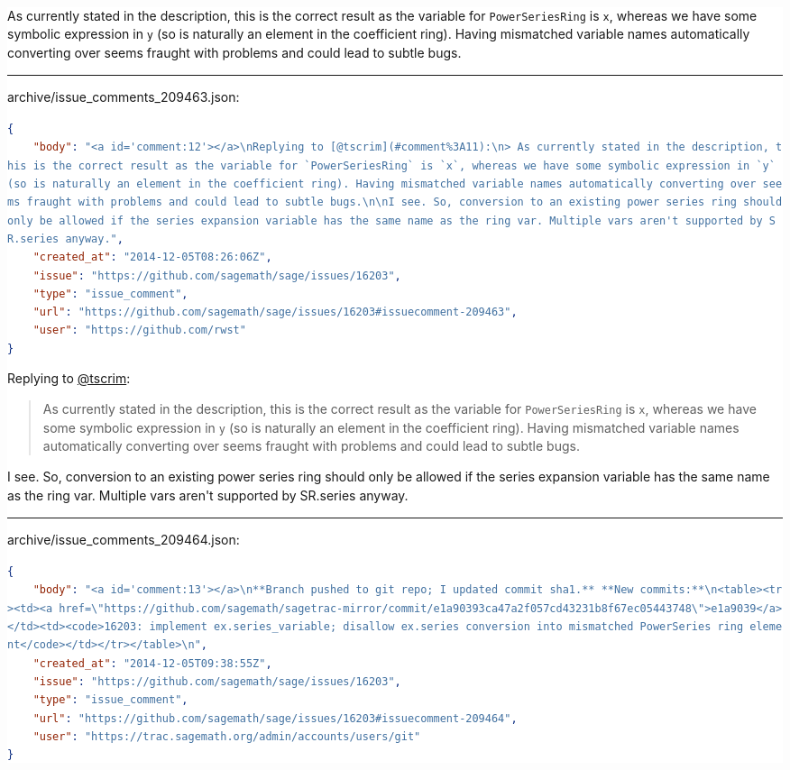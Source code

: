 <a id='comment:11'></a>
As currently stated in the description, this is the correct result as the variable for `PowerSeriesRing` is `x`, whereas we have some symbolic expression in `y` (so is naturally an element in the coefficient ring). Having mismatched variable names automatically converting over seems fraught with problems and could lead to subtle bugs.



---

archive/issue_comments_209463.json:
```json
{
    "body": "<a id='comment:12'></a>\nReplying to [@tscrim](#comment%3A11):\n> As currently stated in the description, this is the correct result as the variable for `PowerSeriesRing` is `x`, whereas we have some symbolic expression in `y` (so is naturally an element in the coefficient ring). Having mismatched variable names automatically converting over seems fraught with problems and could lead to subtle bugs.\n\nI see. So, conversion to an existing power series ring should only be allowed if the series expansion variable has the same name as the ring var. Multiple vars aren't supported by SR.series anyway.",
    "created_at": "2014-12-05T08:26:06Z",
    "issue": "https://github.com/sagemath/sage/issues/16203",
    "type": "issue_comment",
    "url": "https://github.com/sagemath/sage/issues/16203#issuecomment-209463",
    "user": "https://github.com/rwst"
}
```

<a id='comment:12'></a>
Replying to [@tscrim](#comment%3A11):
> As currently stated in the description, this is the correct result as the variable for `PowerSeriesRing` is `x`, whereas we have some symbolic expression in `y` (so is naturally an element in the coefficient ring). Having mismatched variable names automatically converting over seems fraught with problems and could lead to subtle bugs.

I see. So, conversion to an existing power series ring should only be allowed if the series expansion variable has the same name as the ring var. Multiple vars aren't supported by SR.series anyway.



---

archive/issue_comments_209464.json:
```json
{
    "body": "<a id='comment:13'></a>\n**Branch pushed to git repo; I updated commit sha1.** **New commits:**\n<table><tr><td><a href=\"https://github.com/sagemath/sagetrac-mirror/commit/e1a90393ca47a2f057cd43231b8f67ec05443748\">e1a9039</a></td><td><code>16203: implement ex.series_variable; disallow ex.series conversion into mismatched PowerSeries ring element</code></td></tr></table>\n",
    "created_at": "2014-12-05T09:38:55Z",
    "issue": "https://github.com/sagemath/sage/issues/16203",
    "type": "issue_comment",
    "url": "https://github.com/sagemath/sage/issues/16203#issuecomment-209464",
    "user": "https://trac.sagemath.org/admin/accounts/users/git"
}
```
